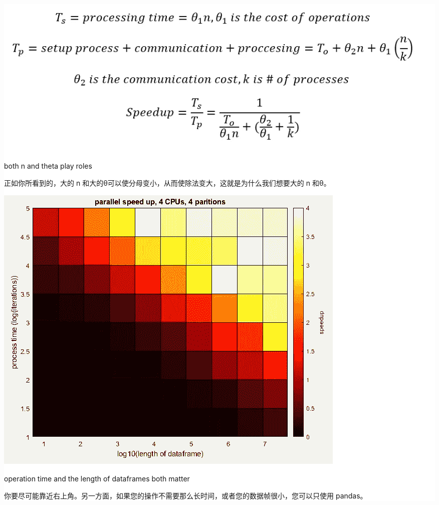 ![](img/69f854ac915217bf0b58ca0fd5faabbb.png)

both n and theta play roles

正如你所看到的，大的 n 和大的θ可以使分母变小，从而使除法变大，这就是为什么我们想要大的 n 和θ。

![](img/610b4c71a420b48d84ae752bd9cc0f13.png)

operation time and the length of dataframes both matter

你要尽可能靠近右上角。另一方面，如果您的操作不需要那么长时间，或者您的数据帧很小，您可以只使用 pandas。
